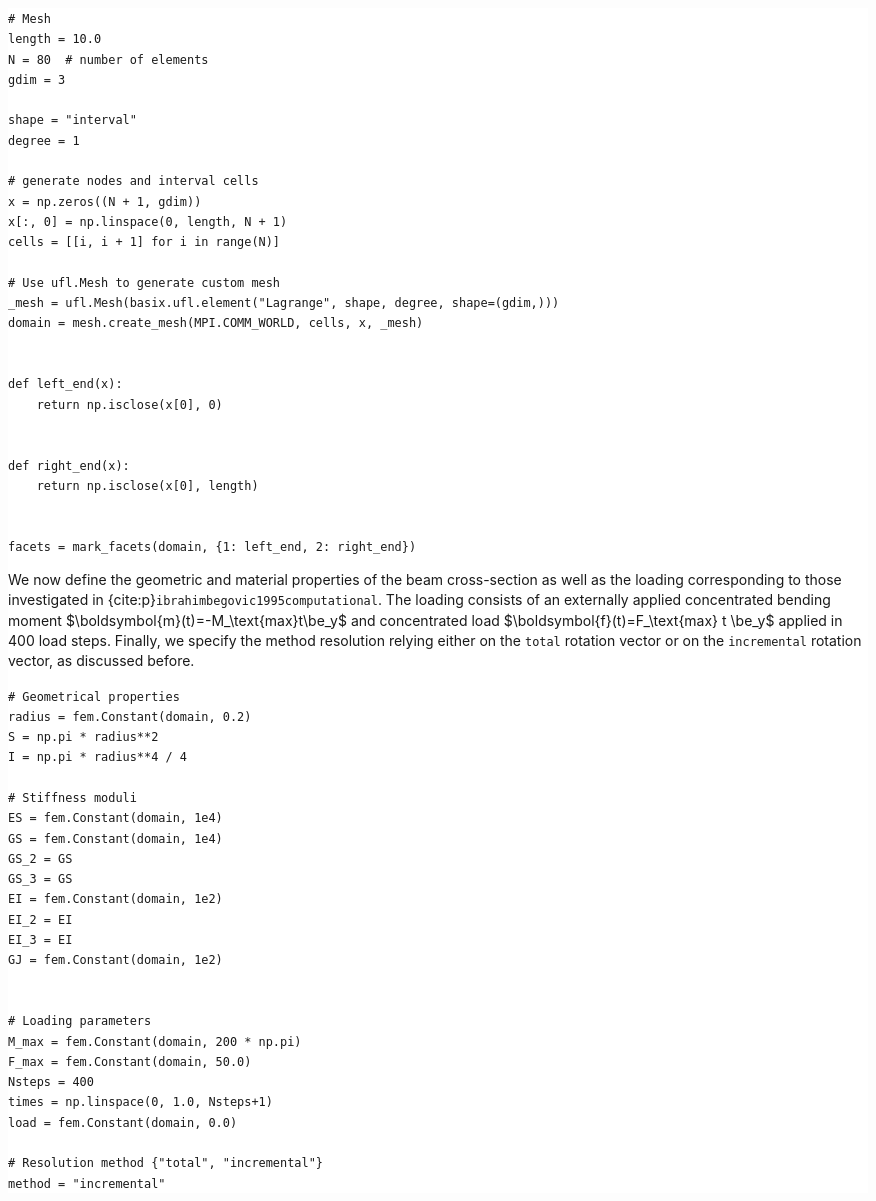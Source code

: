 ```{code-cell} ipython3
# Mesh
length = 10.0
N = 80  # number of elements
gdim = 3

shape = "interval"
degree = 1

# generate nodes and interval cells
x = np.zeros((N + 1, gdim))
x[:, 0] = np.linspace(0, length, N + 1)
cells = [[i, i + 1] for i in range(N)]

# Use ufl.Mesh to generate custom mesh
_mesh = ufl.Mesh(basix.ufl.element("Lagrange", shape, degree, shape=(gdim,)))
domain = mesh.create_mesh(MPI.COMM_WORLD, cells, x, _mesh)


def left_end(x):
    return np.isclose(x[0], 0)


def right_end(x):
    return np.isclose(x[0], length)


facets = mark_facets(domain, {1: left_end, 2: right_end})
```

We now define the geometric and material properties of the beam cross-section as well as the loading corresponding to those investigated in {cite:p}`ibrahimbegovic1995computational`. The loading consists of an externally applied concentrated bending moment $\boldsymbol{m}(t)=-M_\text{max}t\be_y$ and concentrated load $\boldsymbol{f}(t)=F_\text{max} t \be_y$ applied in 400 load steps. Finally, we specify the method resolution relying either on the `total` rotation vector or on the `incremental` rotation vector, as discussed before.

```{code-cell} ipython3
# Geometrical properties
radius = fem.Constant(domain, 0.2)
S = np.pi * radius**2
I = np.pi * radius**4 / 4

# Stiffness moduli
ES = fem.Constant(domain, 1e4)
GS = fem.Constant(domain, 1e4)
GS_2 = GS
GS_3 = GS
EI = fem.Constant(domain, 1e2)
EI_2 = EI
EI_3 = EI
GJ = fem.Constant(domain, 1e2)


# Loading parameters
M_max = fem.Constant(domain, 200 * np.pi)
F_max = fem.Constant(domain, 50.0)
Nsteps = 400
times = np.linspace(0, 1.0, Nsteps+1)
load = fem.Constant(domain, 0.0)

# Resolution method {"total", "incremental"}
method = "incremental"
```
